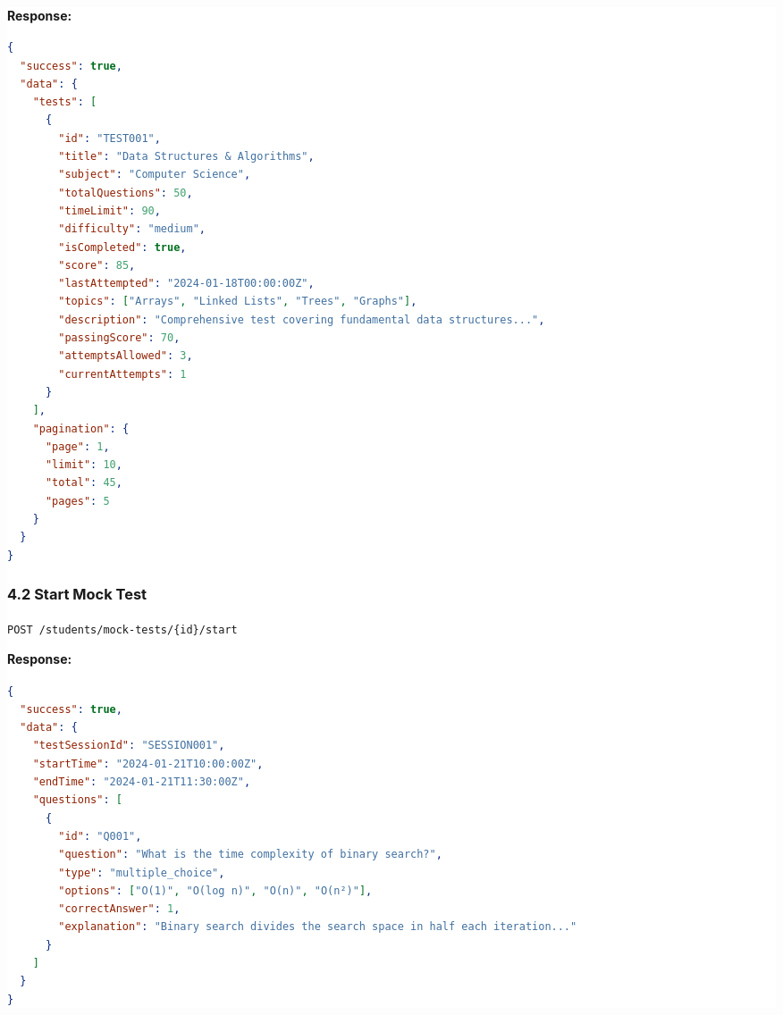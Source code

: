 **Response:**
```json
{
  "success": true,
  "data": {
    "tests": [
      {
        "id": "TEST001",
        "title": "Data Structures & Algorithms",
        "subject": "Computer Science",
        "totalQuestions": 50,
        "timeLimit": 90,
        "difficulty": "medium",
        "isCompleted": true,
        "score": 85,
        "lastAttempted": "2024-01-18T00:00:00Z",
        "topics": ["Arrays", "Linked Lists", "Trees", "Graphs"],
        "description": "Comprehensive test covering fundamental data structures...",
        "passingScore": 70,
        "attemptsAllowed": 3,
        "currentAttempts": 1
      }
    ],
    "pagination": {
      "page": 1,
      "limit": 10,
      "total": 45,
      "pages": 5
    }
  }
}
```

### 4.2 Start Mock Test
```http
POST /students/mock-tests/{id}/start
```

**Response:**
```json
{
  "success": true,
  "data": {
    "testSessionId": "SESSION001",
    "startTime": "2024-01-21T10:00:00Z",
    "endTime": "2024-01-21T11:30:00Z",
    "questions": [
      {
        "id": "Q001",
        "question": "What is the time complexity of binary search?",
        "type": "multiple_choice",
        "options": ["O(1)", "O(log n)", "O(n)", "O(n²)"],
        "correctAnswer": 1,
        "explanation": "Binary search divides the search space in half each iteration..."
      }
    ]
  }
}
```
